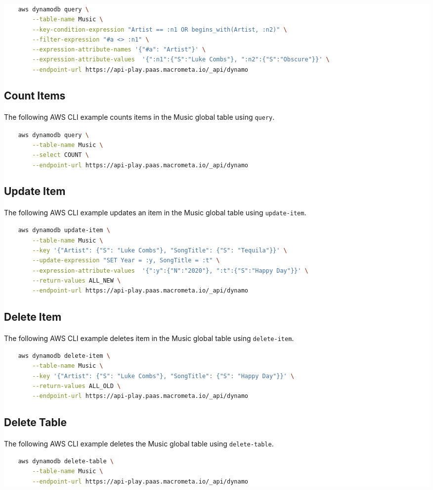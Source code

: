 ```bash
    aws dynamodb query \
        --table-name Music \
        --key-condition-expression "Artist == :n1 OR begins_with(Artist, :n2)" \
        --filter-expression "#a <> :n1" \
        --expression-attribute-names '{"#a": "Artist"}' \
        --expression-attribute-values  '{":n1":{"S":"Luke Combs"}, ":n2":{"S":"Obscure"}}' \
        --endpoint-url https://api-play.paas.macrometa.io/_api/dynamo
```

## Count Items

The following AWS CLI example counts items in the Music global table using `query`.

```bash
    aws dynamodb query \
        --table-name Music \
        --select COUNT \
        --endpoint-url https://api-play.paas.macrometa.io/_api/dynamo
```

## Update Item

The following AWS CLI example updates an item in the Music global table using `update-item`.

```bash
    aws dynamodb update-item \
        --table-name Music \
        --key '{"Artist": {"S": "Luke Combs"}, "SongTitle": {"S": "Tequila"}}' \
        --update-expression "SET Year = :y, SongTitle = :t" \
        --expression-attribute-values  '{":y":{"N":"2020"}, ":t":{"S":"Happy Day"}}' \
        --return-values ALL_NEW \
        --endpoint-url https://api-play.paas.macrometa.io/_api/dynamo
```

## Delete Item

The following AWS CLI example deletes item in the Music global table using `delete-item`.

```bash
    aws dynamodb delete-item \
        --table-name Music \
        --key '{"Artist": {"S": "Luke Combs"}, "SongTitle": {"S": "Happy Day"}}' \
        --return-values ALL_OLD \
        --endpoint-url https://api-play.paas.macrometa.io/_api/dynamo
```

## Delete Table

The following AWS CLI example deletes the Music global table using `delete-table`.

```bash
    aws dynamodb delete-table \
        --table-name Music \
        --endpoint-url https://api-play.paas.macrometa.io/_api/dynamo
```
